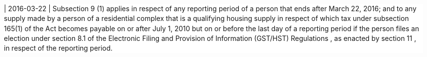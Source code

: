 | 2016-03-22 | Subsection  9 (1) applies in respect of any reporting period of a person that ends after March 22, 2016; and to any supply made by a person of a residential complex that is a qualifying housing supply in respect of which tax under subsection 165(1) of the Act becomes payable on or after July 1, 2010 but on or before the last day of a reporting period if the person files an election under section 8.1 of the  Electronic Filing and Provision of Information (GST/HST) Regulations , as enacted by section  11 , in respect of the reporting period.                                                                                                                                                                                                                                                                                                                                                                                                                                                                                                                                                                                                                                                                                                                                                                                                                                                                                                                                                                                                                                                                                                                                                                                                                                                                                                                                                                                                                                                                                                                                                                                                                                                                                                                                                                                                                                                                                                                                                                                                                                                                                                                                                                                                                                                                                                                                                                                                                                                                                                                                                                                                                                                                                                                                                                                                                                                                                                                                                                                                                                                                                                                                                                                                                                                                                                                                                                                                                                                                                                                                                                                                                                                                                                                                                                                                                                                                                                                                                                                                                                                               